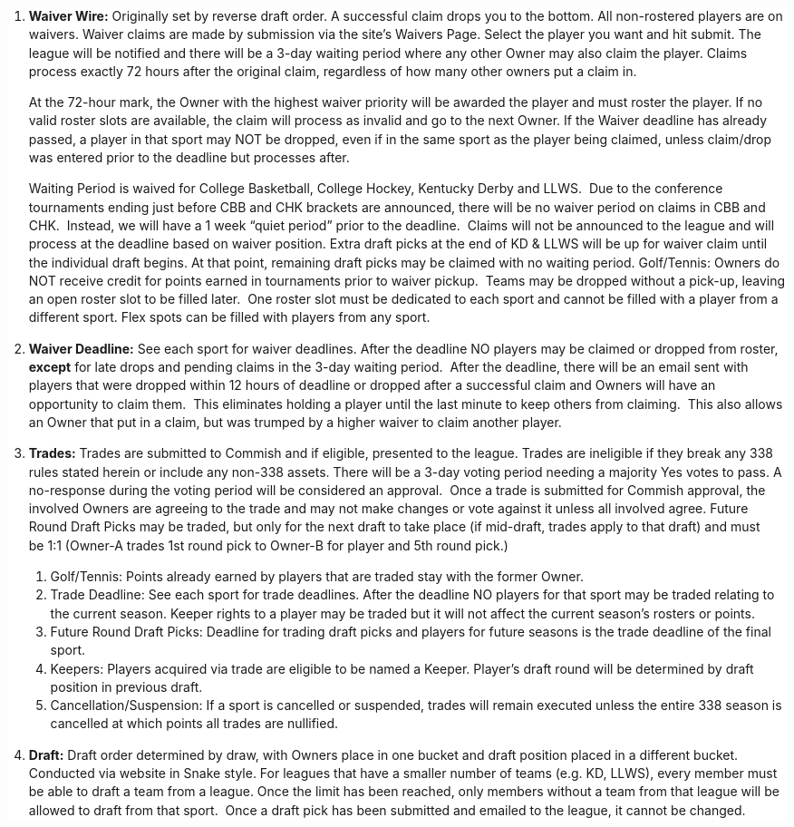 1. **Waiver Wire:** Originally set by reverse draft order. A successful claim drops you to the bottom. All non-rostered players are on waivers. Waiver claims are made by submission via the site’s Waivers Page. Select the player you want and hit submit. The league will be notified and there will be a 3-day waiting period where any other Owner may also claim the player. Claims process exactly 72 hours after the original claim, regardless of how many other owners put a claim in.

   At the 72-hour mark, the Owner with the highest waiver priority will be awarded the player and must roster the player. If no valid roster slots are available, the claim will process as invalid and go to the next Owner. If the Waiver deadline has already passed, a player in that sport may NOT be dropped, even if in the same sport as the player being claimed, unless claim/drop was entered prior to the deadline but processes after.

   Waiting Period is waived for College Basketball, College Hockey, Kentucky Derby and LLWS.  Due to the conference tournaments ending just before CBB and CHK brackets are announced, there will be no waiver period on claims in CBB and CHK.  Instead, we will have a 1 week “quiet period” prior to the deadline.  Claims will not be announced to the league and will process at the deadline based on waiver position. Extra draft picks at the end of KD & LLWS will be up for waiver claim until the individual draft begins. At that point, remaining draft picks may be claimed with no waiting period. Golf/Tennis: Owners do NOT receive credit for points earned in tournaments prior to waiver pickup.  Teams may be dropped without a pick-up, leaving an open roster slot to be filled later.  One roster slot must be dedicated to each sport and cannot be filled with a player from a different sport. Flex spots can be filled with players from any sport.

1. **Waiver Deadline:** See each sport for waiver deadlines. After the deadline NO players may be claimed or dropped from roster, **except** for late drops and pending claims in the 3-day waiting period.  After the deadline, there will be an email sent with players that were dropped within 12 hours of deadline or dropped after a successful claim and Owners will have an opportunity to claim them.  This eliminates holding a player until the last minute to keep others from claiming.  This also allows an Owner that put in a claim, but was trumped by a higher waiver to claim another player.

1. **Trades:** Trades are submitted to Commish and if eligible, presented to the league. Trades are ineligible if they break any 338 rules stated herein or include any non-338 assets. There will be a 3-day voting period needing a majority Yes votes to pass. A no-response during the voting period will be considered an approval.  Once a trade is submitted for Commish approval, the involved Owners are agreeing to the trade and may not make changes or vote against it unless all involved agree. Future Round Draft Picks may be traded, but only for the next draft to take place (if mid-draft, trades apply to that draft) and must be 1:1 (Owner-A trades 1st round pick to Owner-B for player and 5th round pick.)

   1. Golf/Tennis: Points already earned by players that are traded stay with the former Owner.
   1. Trade Deadline: See each sport for trade deadlines. After the deadline NO players for that sport may be traded relating to the current season. Keeper rights to a player may be traded but it will not affect the current season’s rosters or points.
   1. Future Round Draft Picks: Deadline for trading draft picks and players for future seasons is the trade deadline of the final sport.
   1. Keepers: Players acquired via trade are eligible to be named a Keeper. Player’s draft round will be determined by draft position in previous draft.
   1. Cancellation/Suspension: If a sport is cancelled or suspended, trades will remain executed unless the entire 338 season is cancelled at which points all trades are nullified.

1. **Draft:** Draft order determined by draw, with Owners place in one bucket and draft position placed in a different bucket. Conducted via website in Snake style. For leagues that have a smaller number of teams (e.g. KD, LLWS), every member must be able to draft a team from a league. Once the limit has been reached, only members without a team from that league will be allowed to draft from that sport.  Once a draft pick has been submitted and emailed to the league, it cannot be changed.
